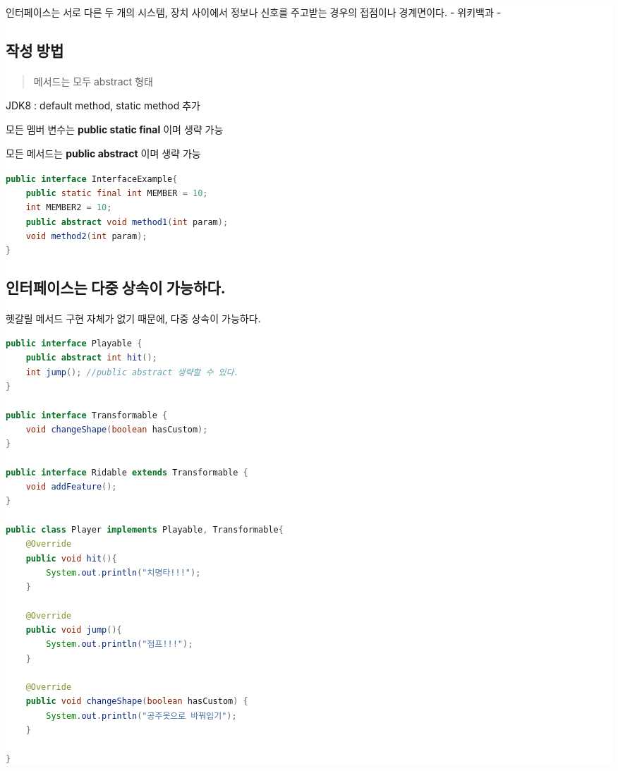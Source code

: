 인터페이스는 서로 다른 두 개의 시스템, 장치 사이에서 정보나 신호를 주고받는 경우의 접점이나 경계면이다. - 위키백과 -

## 작성 방법

> 메서드는 모두 abstract 형태

JDK8 : default method, static method 추가

모든 멤버 변수는 **public static final** 이며 생략 가능

모든 메서드는 **public abstract** 이며 생략 가능

```java
public interface InterfaceExample{
	public static final int MEMBER = 10;
	int MEMBER2 = 10;
	public abstract void method1(int param);
	void method2(int param);
}
```

## 인터페이스는 다중 상속이 가능하다.

헷갈릴 메서드 구현 자체가 없기 때문에, 다중 상속이 가능하다.

```java
public interface Playable {
	public abstract int hit();
	int jump(); //public abstract 생략할 수 있다.
}

public interface Transformable {
	void changeShape(boolean hasCustom);
}

public interface Ridable extends Transformable {
	void addFeature();
}

public class Player implements Playable, Transformable{
	@Override
	public void hit(){
		System.out.println("치명타!!!");
	}

	@Override
	public void jump(){
		System.out.println("점프!!!");
	}

	@Override
	public void changeShape(boolean hasCustom) {
		System.out.println("공주옷으로 바꿔입기");
	}

}
```
